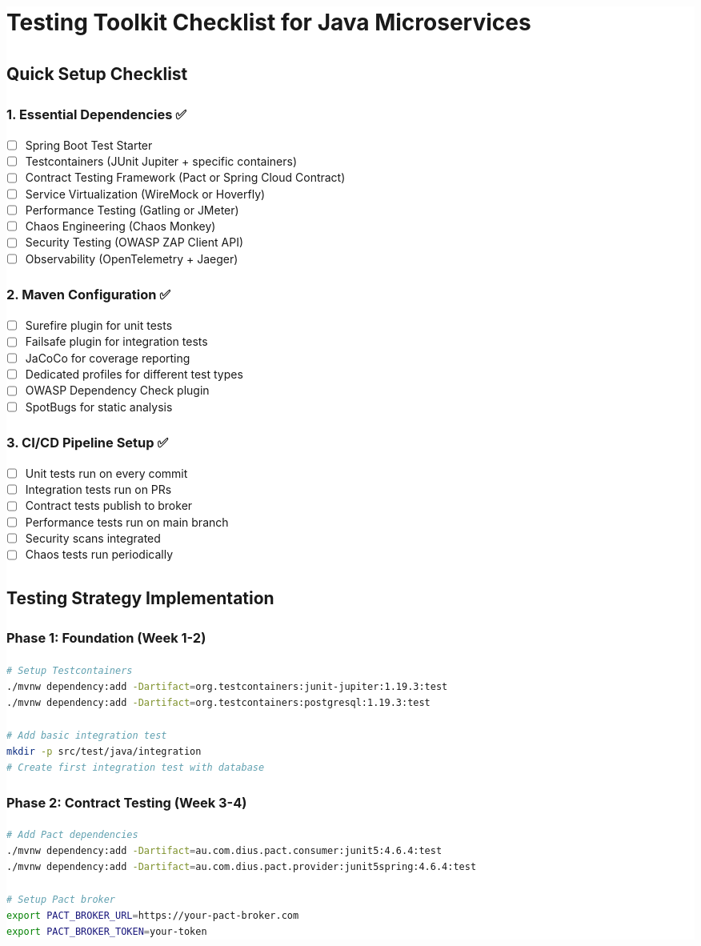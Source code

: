# Testing Toolkit Checklist for Java Microservices

## Quick Setup Checklist

### 1. Essential Dependencies ✅
- [ ] Spring Boot Test Starter
- [ ] Testcontainers (JUnit Jupiter + specific containers)
- [ ] Contract Testing Framework (Pact or Spring Cloud Contract)
- [ ] Service Virtualization (WireMock or Hoverfly)
- [ ] Performance Testing (Gatling or JMeter)
- [ ] Chaos Engineering (Chaos Monkey)
- [ ] Security Testing (OWASP ZAP Client API)
- [ ] Observability (OpenTelemetry + Jaeger)

### 2. Maven Configuration ✅
- [ ] Surefire plugin for unit tests
- [ ] Failsafe plugin for integration tests
- [ ] JaCoCo for coverage reporting
- [ ] Dedicated profiles for different test types
- [ ] OWASP Dependency Check plugin
- [ ] SpotBugs for static analysis

### 3. CI/CD Pipeline Setup ✅
- [ ] Unit tests run on every commit
- [ ] Integration tests run on PRs
- [ ] Contract tests publish to broker
- [ ] Performance tests run on main branch
- [ ] Security scans integrated
- [ ] Chaos tests run periodically

## Testing Strategy Implementation

### Phase 1: Foundation (Week 1-2)
```bash
# Setup Testcontainers
./mvnw dependency:add -Dartifact=org.testcontainers:junit-jupiter:1.19.3:test
./mvnw dependency:add -Dartifact=org.testcontainers:postgresql:1.19.3:test

# Add basic integration test
mkdir -p src/test/java/integration
# Create first integration test with database
```

### Phase 2: Contract Testing (Week 3-4)
```bash
# Add Pact dependencies
./mvnw dependency:add -Dartifact=au.com.dius.pact.consumer:junit5:4.6.4:test
./mvnw dependency:add -Dartifact=au.com.dius.pact.provider:junit5spring:4.6.4:test

# Setup Pact broker
export PACT_BROKER_URL=https://your-pact-broker.com
export PACT_BROKER_TOKEN=your-token
```
